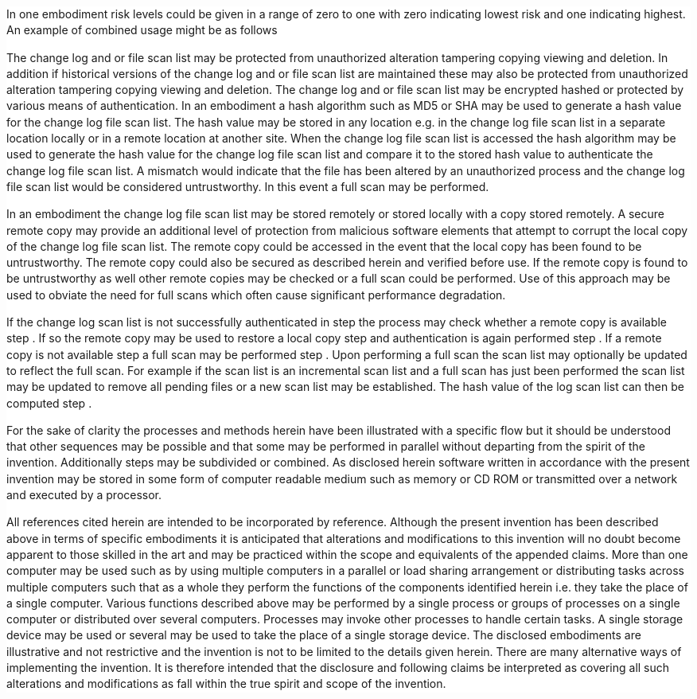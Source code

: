 In one embodiment risk levels could be given in a range of zero to one with zero indicating lowest risk and one indicating highest. An example of combined usage might be as follows 

The change log and or file scan list may be protected from unauthorized alteration tampering copying viewing and deletion. In addition if historical versions of the change log and or file scan list are maintained these may also be protected from unauthorized alteration tampering copying viewing and deletion. The change log and or file scan list may be encrypted hashed or protected by various means of authentication. In an embodiment a hash algorithm such as MD5 or SHA may be used to generate a hash value for the change log file scan list. The hash value may be stored in any location e.g. in the change log file scan list in a separate location locally or in a remote location at another site. When the change log file scan list is accessed the hash algorithm may be used to generate the hash value for the change log file scan list and compare it to the stored hash value to authenticate the change log file scan list. A mismatch would indicate that the file has been altered by an unauthorized process and the change log file scan list would be considered untrustworthy. In this event a full scan may be performed.

In an embodiment the change log file scan list may be stored remotely or stored locally with a copy stored remotely. A secure remote copy may provide an additional level of protection from malicious software elements that attempt to corrupt the local copy of the change log file scan list. The remote copy could be accessed in the event that the local copy has been found to be untrustworthy. The remote copy could also be secured as described herein and verified before use. If the remote copy is found to be untrustworthy as well other remote copies may be checked or a full scan could be performed. Use of this approach may be used to obviate the need for full scans which often cause significant performance degradation.

If the change log scan list is not successfully authenticated in step the process may check whether a remote copy is available step . If so the remote copy may be used to restore a local copy step and authentication is again performed step . If a remote copy is not available step a full scan may be performed step . Upon performing a full scan the scan list may optionally be updated to reflect the full scan. For example if the scan list is an incremental scan list and a full scan has just been performed the scan list may be updated to remove all pending files or a new scan list may be established. The hash value of the log scan list can then be computed step .

For the sake of clarity the processes and methods herein have been illustrated with a specific flow but it should be understood that other sequences may be possible and that some may be performed in parallel without departing from the spirit of the invention. Additionally steps may be subdivided or combined. As disclosed herein software written in accordance with the present invention may be stored in some form of computer readable medium such as memory or CD ROM or transmitted over a network and executed by a processor.

All references cited herein are intended to be incorporated by reference. Although the present invention has been described above in terms of specific embodiments it is anticipated that alterations and modifications to this invention will no doubt become apparent to those skilled in the art and may be practiced within the scope and equivalents of the appended claims. More than one computer may be used such as by using multiple computers in a parallel or load sharing arrangement or distributing tasks across multiple computers such that as a whole they perform the functions of the components identified herein i.e. they take the place of a single computer. Various functions described above may be performed by a single process or groups of processes on a single computer or distributed over several computers. Processes may invoke other processes to handle certain tasks. A single storage device may be used or several may be used to take the place of a single storage device. The disclosed embodiments are illustrative and not restrictive and the invention is not to be limited to the details given herein. There are many alternative ways of implementing the invention. It is therefore intended that the disclosure and following claims be interpreted as covering all such alterations and modifications as fall within the true spirit and scope of the invention.

